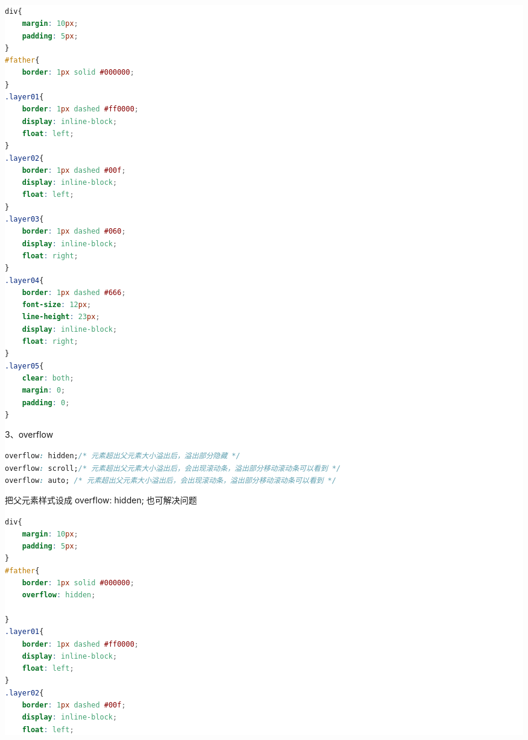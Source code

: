 ```css
div{
    margin: 10px;
    padding: 5px;
}
#father{
    border: 1px solid #000000;
}
.layer01{
    border: 1px dashed #ff0000;
    display: inline-block;
    float: left;
}
.layer02{
    border: 1px dashed #00f;
    display: inline-block;
    float: left;
}
.layer03{
    border: 1px dashed #060;
    display: inline-block;
    float: right;
}
.layer04{
    border: 1px dashed #666;
    font-size: 12px;
    line-height: 23px;
    display: inline-block;
    float: right;
}
.layer05{
    clear: both;
    margin: 0;
    padding: 0;
}

```

3、overflow

```css
overflow: hidden;/* 元素超出父元素大小溢出后，溢出部分隐藏 */
overflow: scroll;/* 元素超出父元素大小溢出后，会出现滚动条，溢出部分移动滚动条可以看到 */
overflow: auto; /* 元素超出父元素大小溢出后，会出现滚动条，溢出部分移动滚动条可以看到 */
```
把父元素样式设成  overflow: hidden;   也可解决问题
```css
div{
    margin: 10px;
    padding: 5px;
}
#father{
    border: 1px solid #000000;
    overflow: hidden;

}
.layer01{
    border: 1px dashed #ff0000;
    display: inline-block;
    float: left;
}
.layer02{
    border: 1px dashed #00f;
    display: inline-block;
    float: left;
```